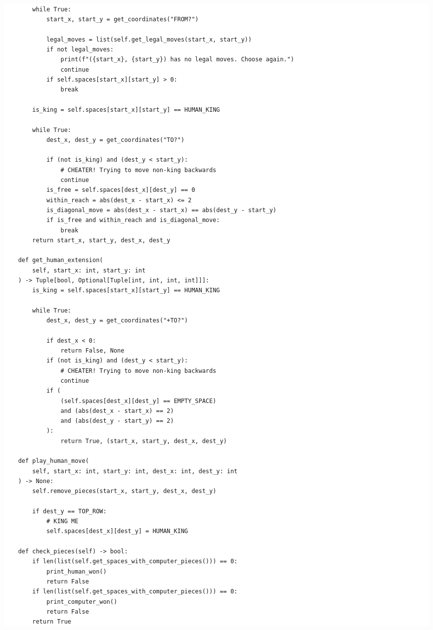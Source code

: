 ```
        while True:
            start_x, start_y = get_coordinates("FROM?")

            legal_moves = list(self.get_legal_moves(start_x, start_y))
            if not legal_moves:
                print(f"({start_x}, {start_y}) has no legal moves. Choose again.")
                continue
            if self.spaces[start_x][start_y] > 0:
                break

        is_king = self.spaces[start_x][start_y] == HUMAN_KING

        while True:
            dest_x, dest_y = get_coordinates("TO?")

            if (not is_king) and (dest_y < start_y):
                # CHEATER! Trying to move non-king backwards
                continue
            is_free = self.spaces[dest_x][dest_y] == 0
            within_reach = abs(dest_x - start_x) <= 2
            is_diagonal_move = abs(dest_x - start_x) == abs(dest_y - start_y)
            if is_free and within_reach and is_diagonal_move:
                break
        return start_x, start_y, dest_x, dest_y

    def get_human_extension(
        self, start_x: int, start_y: int
    ) -> Tuple[bool, Optional[Tuple[int, int, int, int]]]:
        is_king = self.spaces[start_x][start_y] == HUMAN_KING

        while True:
            dest_x, dest_y = get_coordinates("+TO?")

            if dest_x < 0:
                return False, None
            if (not is_king) and (dest_y < start_y):
                # CHEATER! Trying to move non-king backwards
                continue
            if (
                (self.spaces[dest_x][dest_y] == EMPTY_SPACE)
                and (abs(dest_x - start_x) == 2)
                and (abs(dest_y - start_y) == 2)
            ):
                return True, (start_x, start_y, dest_x, dest_y)

    def play_human_move(
        self, start_x: int, start_y: int, dest_x: int, dest_y: int
    ) -> None:
        self.remove_pieces(start_x, start_y, dest_x, dest_y)

        if dest_y == TOP_ROW:
            # KING ME
            self.spaces[dest_x][dest_y] = HUMAN_KING

    def check_pieces(self) -> bool:
        if len(list(self.get_spaces_with_computer_pieces())) == 0:
            print_human_won()
            return False
        if len(list(self.get_spaces_with_computer_pieces())) == 0:
            print_computer_won()
            return False
        return True

```